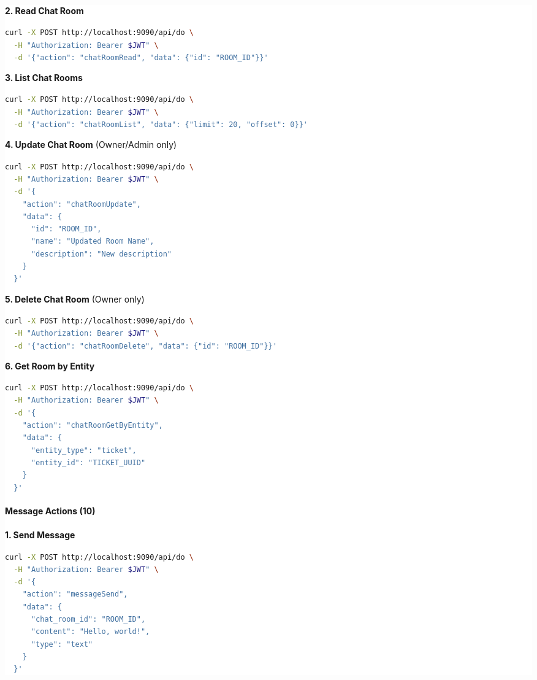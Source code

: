 **2. Read Chat Room**
```bash
curl -X POST http://localhost:9090/api/do \
  -H "Authorization: Bearer $JWT" \
  -d '{"action": "chatRoomRead", "data": {"id": "ROOM_ID"}}'
```

**3. List Chat Rooms**
```bash
curl -X POST http://localhost:9090/api/do \
  -H "Authorization: Bearer $JWT" \
  -d '{"action": "chatRoomList", "data": {"limit": 20, "offset": 0}}'
```

**4. Update Chat Room** (Owner/Admin only)
```bash
curl -X POST http://localhost:9090/api/do \
  -H "Authorization: Bearer $JWT" \
  -d '{
    "action": "chatRoomUpdate",
    "data": {
      "id": "ROOM_ID",
      "name": "Updated Room Name",
      "description": "New description"
    }
  }'
```

**5. Delete Chat Room** (Owner only)
```bash
curl -X POST http://localhost:9090/api/do \
  -H "Authorization: Bearer $JWT" \
  -d '{"action": "chatRoomDelete", "data": {"id": "ROOM_ID"}}'
```

**6. Get Room by Entity**
```bash
curl -X POST http://localhost:9090/api/do \
  -H "Authorization: Bearer $JWT" \
  -d '{
    "action": "chatRoomGetByEntity",
    "data": {
      "entity_type": "ticket",
      "entity_id": "TICKET_UUID"
    }
  }'
```

#### Message Actions (10)

**1. Send Message**
```bash
curl -X POST http://localhost:9090/api/do \
  -H "Authorization: Bearer $JWT" \
  -d '{
    "action": "messageSend",
    "data": {
      "chat_room_id": "ROOM_ID",
      "content": "Hello, world!",
      "type": "text"
    }
  }'
```
